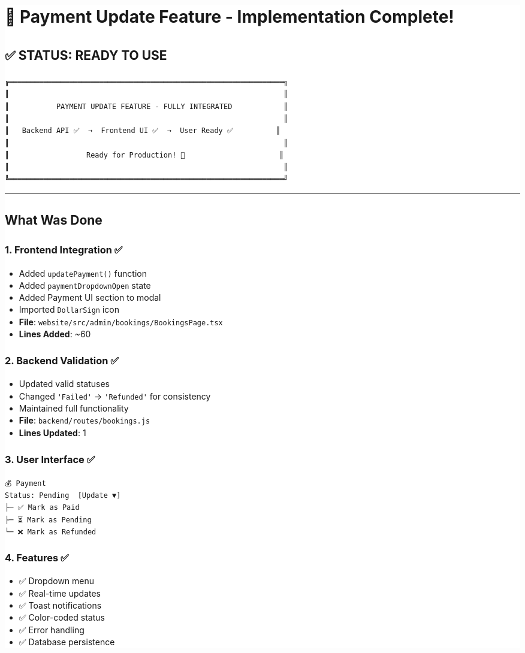 # 🎉 Payment Update Feature - Implementation Complete!

## ✅ STATUS: READY TO USE

```
╔════════════════════════════════════════════════════════════════╗
║                                                                ║
║           PAYMENT UPDATE FEATURE - FULLY INTEGRATED            ║
║                                                                ║
║   Backend API ✅  →  Frontend UI ✅  →  User Ready ✅          ║
║                                                                ║
║                  Ready for Production! 🚀                      ║
║                                                                ║
╚════════════════════════════════════════════════════════════════╝
```

---

## What Was Done

### 1. Frontend Integration ✅

- Added `updatePayment()` function
- Added `paymentDropdownOpen` state
- Added Payment UI section to modal
- Imported `DollarSign` icon
- **File**: `website/src/admin/bookings/BookingsPage.tsx`
- **Lines Added**: ~60

### 2. Backend Validation ✅

- Updated valid statuses
- Changed `'Failed'` → `'Refunded'` for consistency
- Maintained full functionality
- **File**: `backend/routes/bookings.js`
- **Lines Updated**: 1

### 3. User Interface ✅

```
💰 Payment
Status: Pending  [Update ▼]
├─ ✅ Mark as Paid
├─ ⏳ Mark as Pending
└─ ❌ Mark as Refunded
```

### 4. Features ✅

- ✅ Dropdown menu
- ✅ Real-time updates
- ✅ Toast notifications
- ✅ Color-coded status
- ✅ Error handling
- ✅ Database persistence
